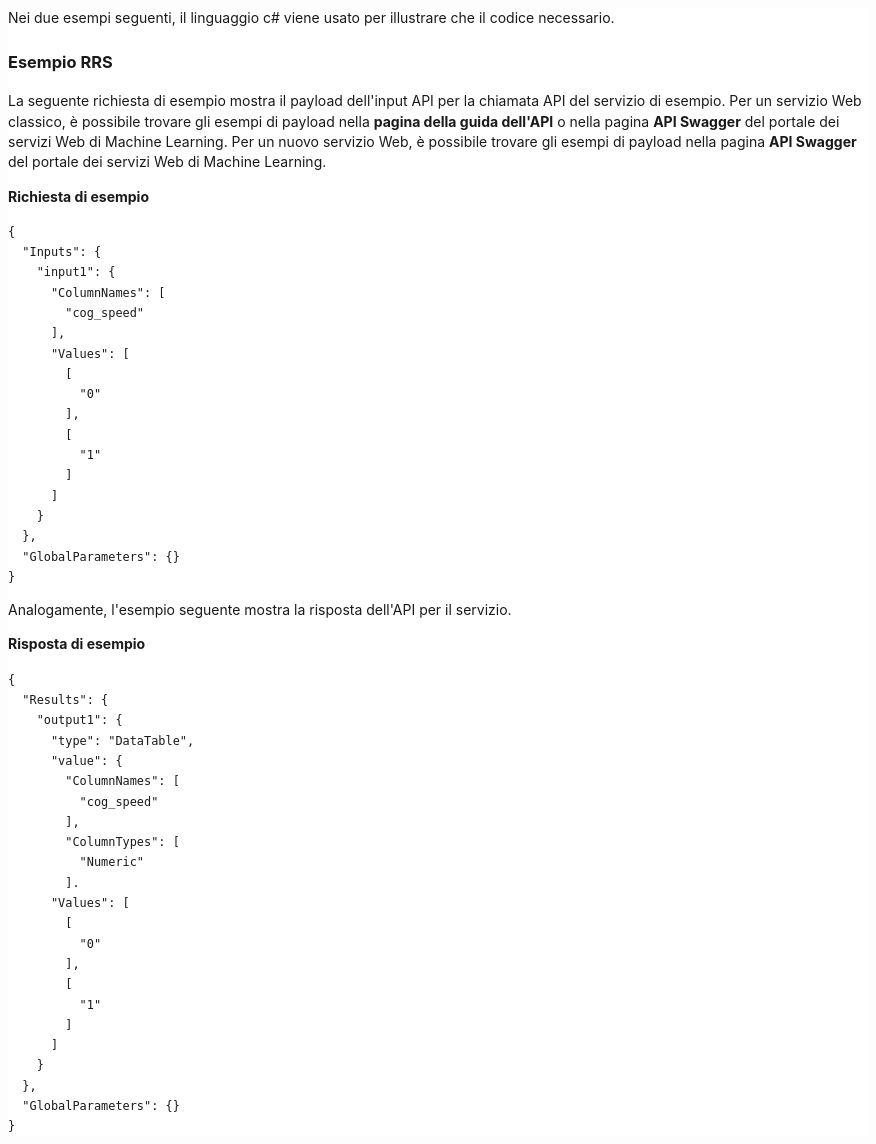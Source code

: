 Nei due esempi seguenti, il linguaggio c# viene usato per illustrare che il codice necessario.

### <a name="rrs-example"></a>Esempio RRS
La seguente richiesta di esempio mostra il payload dell'input API per la chiamata API del servizio di esempio. Per un servizio Web classico, è possibile trovare gli esempi di payload nella **pagina della guida dell'API** o nella pagina **API Swagger** del portale dei servizi Web di Machine Learning. Per un nuovo servizio Web, è possibile trovare gli esempi di payload nella pagina **API Swagger** del portale dei servizi Web di Machine Learning.

**Richiesta di esempio**

    {
      "Inputs": {
        "input1": {
          "ColumnNames": [
            "cog_speed"
          ],
          "Values": [
            [
              "0"
            ],
            [
              "1"
            ]
          ]
        }
      },
      "GlobalParameters": {}
    }


Analogamente, l'esempio seguente mostra la risposta dell'API per il servizio.

**Risposta di esempio**

    {
      "Results": {
        "output1": {
          "type": "DataTable",
          "value": {
            "ColumnNames": [
              "cog_speed"
            ],
            "ColumnTypes": [
              "Numeric"
            ].
          "Values": [
            [
              "0"
            ],
            [
              "1"
            ]
          ]
        }
      },
      "GlobalParameters": {}
    }
